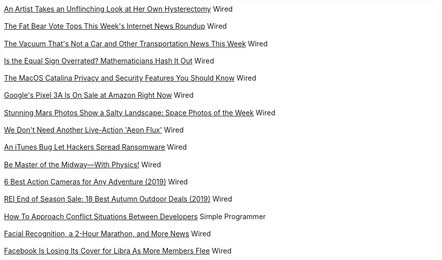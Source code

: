 [An Artist Takes an Unflinching Look at Her Own Hysterectomy](https://www.wired.com/story/elinor-carucci-midlife/)
Wired

[The Fat Bear Vote Tops This Week's Internet News Roundup](https://www.wired.com/story/internet-week-241/)
Wired

[The Vacuum That's Not a Car and Other Transportation News This Week](https://www.wired.com/story/vacuum-not-car-other-transportation-news/)
Wired

[Is the Equal Sign Overrated? Mathematicians Hash It Out](https://www.wired.com/story/is-the-equal-sign-overrated-mathematicians-hash-it-out/)
Wired

[The MacOS Catalina Privacy and Security Features You Should Know](https://www.wired.com/story/macos-catalina-privacy-security-features/)
Wired

[Google's Pixel 3A Is On Sale at Amazon Right Now](https://www.wired.com/story/google-pixel-3a-deal-2019/)
Wired

[Stunning Mars Photos Show a Salty Landscape: Space Photos of the Week](https://www.wired.com/story/space-photos-of-the-week-mars-curiosity-rover-is-one-salty-dog/)
Wired

[We Don't Need Another Live-Action 'Aeon Flux'](https://www.wired.com/2019/10/geeks-guide-aeon-flux/)
Wired

[An iTunes Bug Let Hackers Spread Ransomware](https://www.wired.com/story/itunes-ransomware-fbi-surveillancehacking-security-news/)
Wired

[Be Master of the Midway—With Physics\!](https://www.wired.com/story/master-the-midway-with-physics/)
Wired

[6 Best Action Cameras for Any Adventure (2019)](https://www.wired.com/gallery/best-action-cameras/)
Wired

[REI End of Season Sale: 18 Best Autumn Outdoor Deals (2019)](https://www.wired.com/story/rei-end-of-season-sale-2019/)
Wired

[How To Approach Conflict Situations Between Developers](https://simpleprogrammer.com/conflict-situations/)
Simple Programmer

[Facial Recognition, a 2-Hour Marathon, and More News](https://www.wired.com/story/facial-recognition-in-residential-communities-breaking-two-and-more-news/)
Wired

[Facebook Is Losing Its Cover for Libra As More Members Flee](https://www.wired.com/story/facebook-losing-cover-libra-more-members-flee/)
Wired
